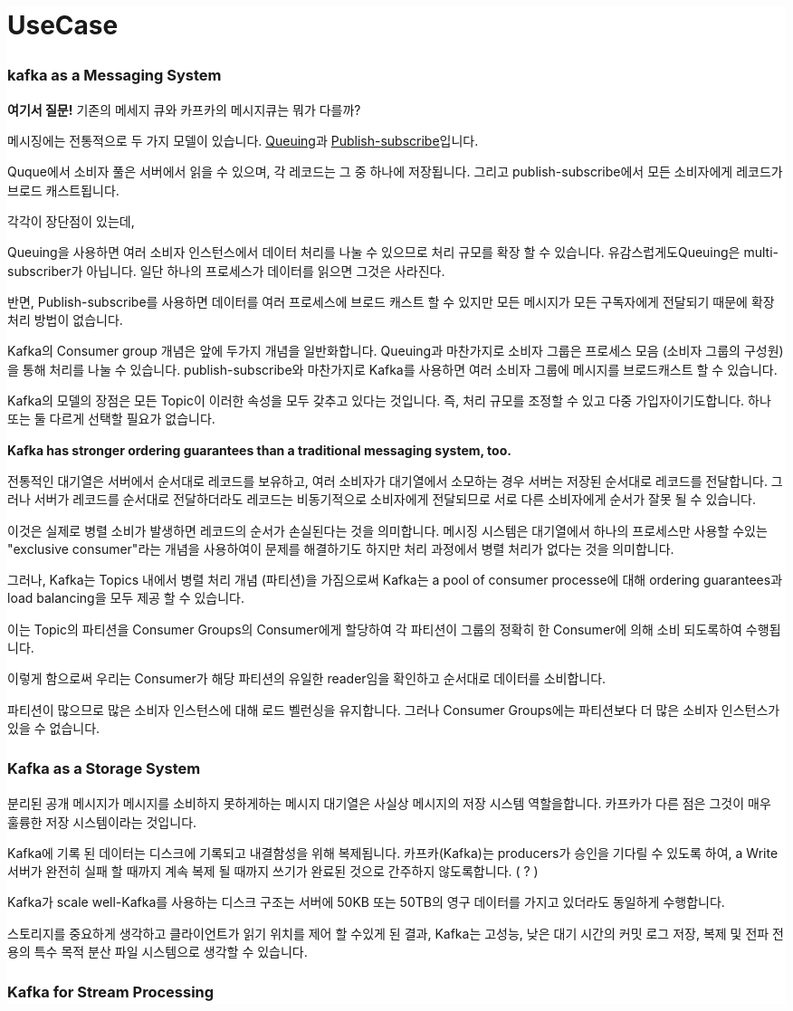 

# UseCase

### kafka as a Messaging System

**여기서 질문!** 기존의 메세지 큐와 카프카의 메시지큐는 뭐가 다를까?

메시징에는 전통적으로 두 가지 모델이 있습니다.  [Queuing](http://en.wikipedia.org/wiki/Message_queue)과  [Publish-subscribe](http://en.wikipedia.org/wiki/Publish%E2%80%93subscribe_pattern)입니다.

Quque에서 소비자 풀은 서버에서 읽을 수 있으며, 각 레코드는 그 중 하나에 저장됩니다. 그리고 publish-subscribe에서 모든 소비자에게 레코드가 브로드 캐스트됩니다.

각각이 장단점이 있는데, 

Queuing을 사용하면 여러 소비자 인스턴스에서 데이터 처리를 나눌 수 있으므로 처리 규모를 확장 할 수 있습니다. 유감스럽게도Queuing은 multi-subscriber가 아닙니다. 일단 하나의 프로세스가 데이터를 읽으면 그것은 사라진다.

반면, Publish-subscribe를 사용하면 데이터를 여러 프로세스에 브로드 캐스트 할 수 있지만 모든 메시지가 모든 구독자에게 전달되기 때문에 확장 처리 방법이 없습니다.

Kafka의 Consumer group 개념은 앞에 두가지 개념을 일반화합니다. Queuing과 마찬가지로 소비자 그룹은 프로세스 모음 (소비자 그룹의 구성원)을 통해 처리를 나눌 수 있습니다. publish-subscribe와 마찬가지로 Kafka를 사용하면 여러 소비자 그룹에 메시지를 브로드캐스트 할 수 있습니다.

Kafka의 모델의 장점은 모든 Topic이 이러한 속성을 모두 갖추고 있다는 것입니다. 즉, 처리 규모를 조정할 수 있고 다중 가입자이기도합니다. 하나 또는 둘 다르게 선택할 필요가 없습니다.

**Kafka has stronger ordering guarantees than a traditional messaging system, too.**

전통적인 대기열은 서버에서 순서대로 레코드를 보유하고, 여러 소비자가 대기열에서 소모하는 경우 서버는 저장된 순서대로 레코드를 전달합니다. 그러나 서버가 레코드를 순서대로 전달하더라도 레코드는 비동기적으로 소비자에게 전달되므로 서로 다른 소비자에게 순서가 잘못 될 수 있습니다.  

이것은 실제로 병렬 소비가 발생하면 레코드의 순서가 손실된다는 것을 의미합니다. 메시징 시스템은 대기열에서 하나의 프로세스만 사용할 수있는 "exclusive consumer"라는 개념을 사용하여이 문제를 해결하기도 하지만 처리 과정에서 병렬 처리가 없다는 것을 의미합니다.  



그러나, Kafka는 Topics 내에서 병렬 처리 개념 (파티션)을 가짐으로써 Kafka는  a pool of consumer processe에 대해 ordering guarantees과  load balancing을 모두 제공 할 수 있습니다.  

이는 Topic의 파티션을 Consumer Groups의 Consumer에게 할당하여 각 파티션이 그룹의 정확히 한 Consumer에 의해 소비 되도록하여 수행됩니다.  

이렇게 함으로써 우리는 Consumer가 해당 파티션의 유일한 reader임을 확인하고 순서대로 데이터를 소비합니다.  

파티션이 많으므로 많은 소비자 인스턴스에 대해 로드 벨런싱을 유지합니다. 그러나 Consumer Groups에는 파티션보다 더 많은 소비자 인스턴스가 있을 수 없습니다.  

### Kafka as a Storage System

분리된 공개 메시지가 메시지를 소비하지 못하게하는 메시지 대기열은 사실상 메시지의 저장 시스템 역할을합니다. 카프카가 다른 점은 그것이 매우 훌륭한 저장 시스템이라는 것입니다.

Kafka에 기록 된 데이터는 디스크에 기록되고 내결함성을 위해 복제됩니다. 카프카(Kafka)는 producers가 승인을 기다릴 수 있도록 하여,  a Write 서버가 완전히 실패 할 때까지 계속 복제 될 때까지 쓰기가 완료된 것으로 간주하지 않도록합니다. ( ? )

Kafka가 scale well-Kafka를 사용하는 디스크 구조는 서버에 50KB 또는 50TB의 영구 데이터를 가지고 있더라도 동일하게 수행합니다.

스토리지를 중요하게 생각하고 클라이언트가 읽기 위치를 제어 할 수있게 된 결과, Kafka는 고성능, 낮은 대기 시간의 커밋 로그 저장, 복제 및 전파 전용의 특수 목적 분산 파일 시스템으로 생각할 수 있습니다.

### Kafka for Stream Processing
